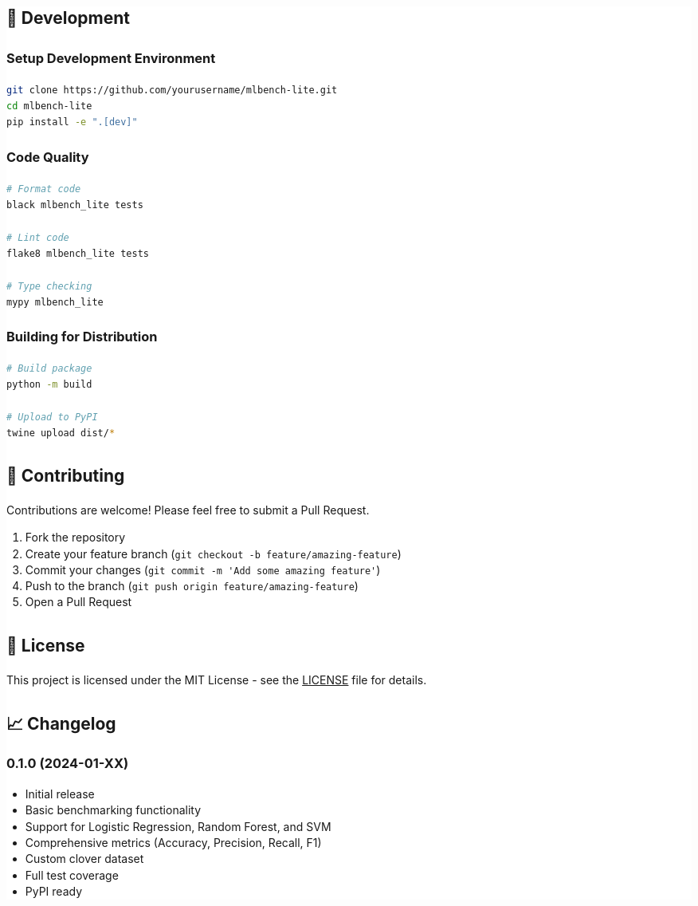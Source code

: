 ## 🚀 Development

### Setup Development Environment

```bash
git clone https://github.com/yourusername/mlbench-lite.git
cd mlbench-lite
pip install -e ".[dev]"
```

### Code Quality

```bash
# Format code
black mlbench_lite tests

# Lint code
flake8 mlbench_lite tests

# Type checking
mypy mlbench_lite
```

### Building for Distribution

```bash
# Build package
python -m build

# Upload to PyPI
twine upload dist/*
```

## 🤝 Contributing

Contributions are welcome! Please feel free to submit a Pull Request.

1. Fork the repository
2. Create your feature branch (`git checkout -b feature/amazing-feature`)
3. Commit your changes (`git commit -m 'Add some amazing feature'`)
4. Push to the branch (`git push origin feature/amazing-feature`)
5. Open a Pull Request

## 📄 License

This project is licensed under the MIT License - see the [LICENSE](LICENSE) file for details.

## 📈 Changelog

### 0.1.0 (2024-01-XX)
- Initial release
- Basic benchmarking functionality
- Support for Logistic Regression, Random Forest, and SVM
- Comprehensive metrics (Accuracy, Precision, Recall, F1)
- Custom clover dataset
- Full test coverage
- PyPI ready

